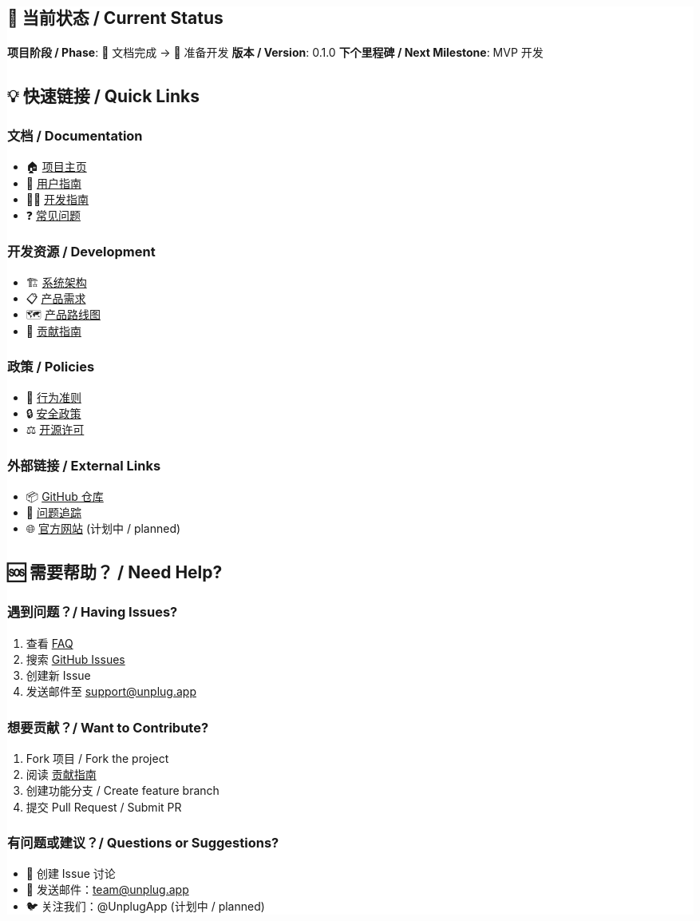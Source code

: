## 🎯 当前状态 / Current Status

**项目阶段 / Phase**: 📝 文档完成 → 🚀 准备开发
**版本 / Version**: 0.1.0
**下个里程碑 / Next Milestone**: MVP 开发

## 💡 快速链接 / Quick Links

### 文档 / Documentation
- 🏠 [项目主页](README.md)
- 📖 [用户指南](USER_GUIDE.md)
- 👨‍💻 [开发指南](DEVELOPMENT.md)
- ❓ [常见问题](FAQ.md)

### 开发资源 / Development
- 🏗️ [系统架构](ARCHITECTURE.md)
- 📋 [产品需求](PRODUCT_REQUIREMENTS.md)
- 🗺️ [产品路线图](ROADMAP.md)
- 🤝 [贡献指南](CONTRIBUTING.md)

### 政策 / Policies
- 📜 [行为准则](CODE_OF_CONDUCT.md)
- 🔒 [安全政策](SECURITY.md)
- ⚖️ [开源许可](LICENSE)

### 外部链接 / External Links
- 📦 [GitHub 仓库](https://github.com/Shy-06/Unplug)
- 🐛 [问题追踪](https://github.com/Shy-06/Unplug/issues)
- 🌐 [官方网站](https://unplug.app) (计划中 / planned)

## 🆘 需要帮助？ / Need Help?

### 遇到问题？/ Having Issues?
1. 查看 [FAQ](FAQ.md)
2. 搜索 [GitHub Issues](https://github.com/Shy-06/Unplug/issues)
3. 创建新 Issue
4. 发送邮件至 support@unplug.app

### 想要贡献？/ Want to Contribute?
1. Fork 项目 / Fork the project
2. 阅读 [贡献指南](CONTRIBUTING.md)
3. 创建功能分支 / Create feature branch
4. 提交 Pull Request / Submit PR

### 有问题或建议？/ Questions or Suggestions?
- 💬 创建 Issue 讨论
- 📧 发送邮件：team@unplug.app
- 🐦 关注我们：@UnplugApp (计划中 / planned)
